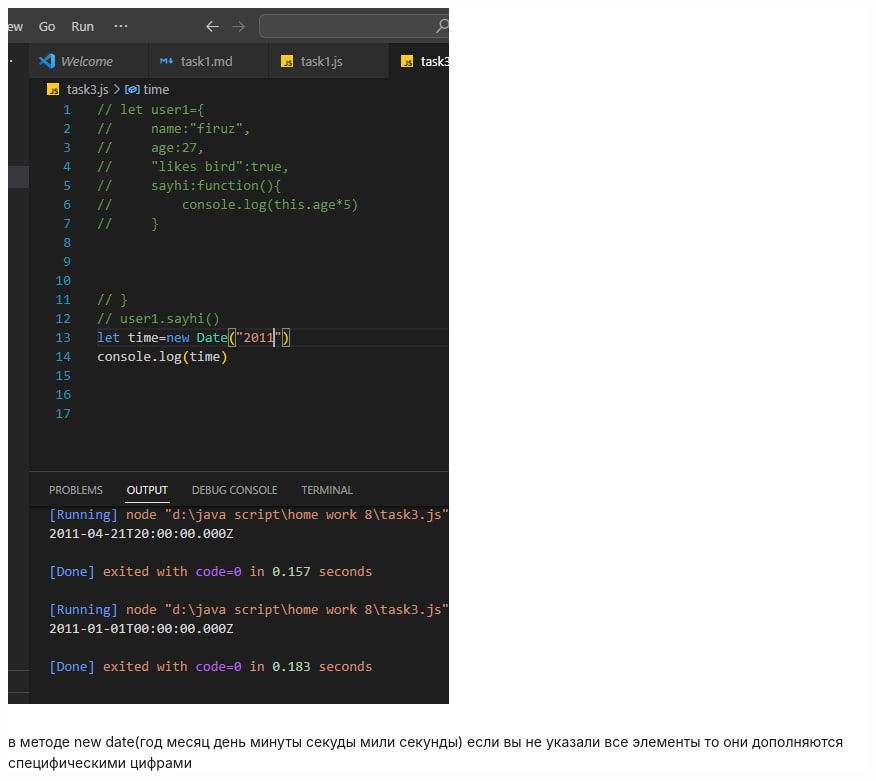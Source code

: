 ![ ](./img/photo_2023-04-26_00-21-12.jpg)
###
 в методе new date(год месяц день минуты секуды мили секунды)
если вы не указали все элементы то они дополняются специфическими цифрами
#
